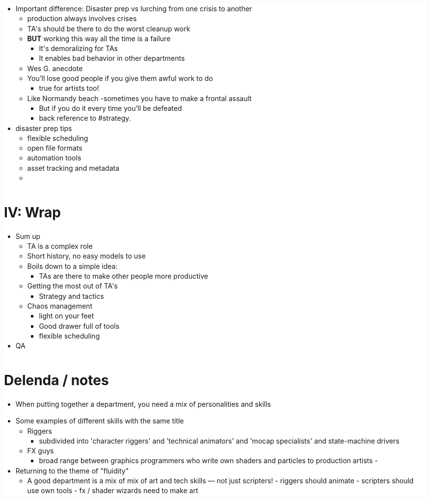 * Important difference: Disaster prep vs lurching from one crisis to another
	- production always involves crises
	- TA's should be there to do the worst cleanup work
	- **BUT** working this way all the time is a failure
		+ It's demoralizing for TAs
		+ It enables bad behavior in other departments
	- Wes G. anecdote
	+ You’ll lose good people if you give them awful work to do
		- true for artists too!
	- Like Normandy beach -sometimes you have to make a frontal assault
		- But if you do it every time you’ll be defeated
		- back reference to #strategy.
* disaster prep tips
	- flexible scheduling
	- open file formats
	- automation tools
	- asset tracking and metadata
	-
IV: Wrap
===========
*   Sum up
	-   TA is a complex role
	-   Short history, no easy models to use
	-   Boils down to a simple idea:
		+   TAs are there to make other people more productive
	-   Getting the most out of TA's
		+   Strategy and tactics
	-   Chaos management
		+   light on your feet
		+   Good drawer full of tools
		+   flexible scheduling 
*  QA

Delenda / notes
============================================================================


- When putting together a department, you need a mix of personalities and skills
* Some examples of different skills with the same title
	- Riggers
		+ subdivided into 'character riggers' and 'technical animators' and 'mocap specialists' and state-machine drivers
	- FX guys
		+ broad range between graphics programmers who write own shaders and particles to production artists
	\- 
* Returning to the theme of "fluidity"
	- A good department is a mix of  mix of art and tech skills
		— not just scripters!
			- riggers should animate
			- scripters should use own tools
			- fx / shader wizards need to make art
